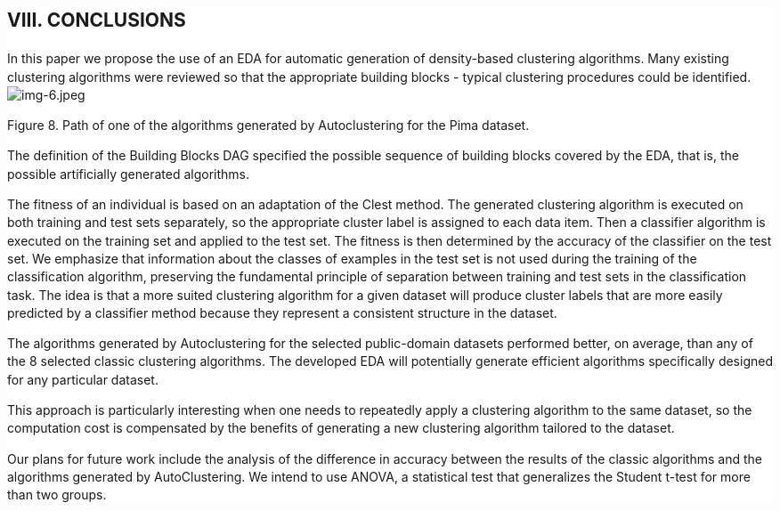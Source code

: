 ## VIII. CONCLUSIONS

In this paper we propose the use of an EDA for automatic generation of density-based clustering algorithms. Many existing clustering algorithms were reviewed so that the appropriate building blocks - typical clustering procedures could be identified.
![img-6.jpeg](img-6.jpeg)

Figure 8. Path of one of the algorithms generated by Autoclustering for the Pima dataset.

The definition of the Building Blocks DAG specified the possible sequence of building blocks covered by the EDA, that is, the possible artificially generated algorithms.

The fitness of an individual is based on an adaptation of the Clest method. The generated clustering algorithm is executed on both training and test sets separately, so the appropriate cluster label is assigned to each data item. Then a classifier algorithm is executed on the training set and applied to the test set. The fitness is then determined by the accuracy of the classifier on the test set. We emphasize that information about the classes of examples in the test set is not used during the training of the classification algorithm, preserving the fundamental principle of separation between training and test sets in the classification task. The idea is that a more suited clustering algorithm for a given dataset will produce cluster labels that are more easily predicted by a classifier method because they represent a consistent structure in the dataset.

The algorithms generated by Autoclustering for the selected public-domain datasets performed better, on average, than any of the 8 selected classic clustering algorithms. The developed EDA will potentially generate efficient algorithms specifically designed for any particular dataset.

This approach is particularly interesting when one needs to repeatedly apply a clustering algorithm to the same dataset, so the computation cost is compensated by the benefits of generating a new clustering algorithm tailored to the dataset.

Our plans for future work include the analysis of the difference in accuracy between the results of the classic algorithms and the algorithms generated by AutoClustering. We intend to use ANOVA, a statistical test that generalizes the Student t-test for more than two groups.
